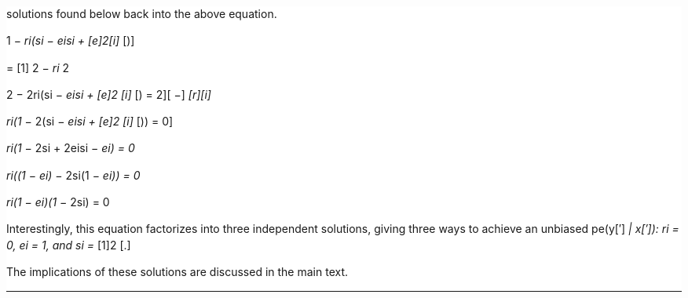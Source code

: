 solutions found below back into the above equation.

1 − _ri(si −_ _eisi +_ _[e]2[i]_ [)]

= [1]
2 − _ri_ 2

2 − 2ri(si − _eisi +_ _[e]2 [i]_ [) = 2][ −] _[r][i]_

_ri(1 −_ 2(si − _eisi +_ _[e]2 [i]_ [)) = 0]


_ri(1 −_ 2si + 2eisi − _ei) = 0_

_ri((1 −_ _ei) −_ 2si(1 − _ei)) = 0_

_ri(1 −_ _ei)(1 −_ 2si) = 0

Interestingly, this equation factorizes into three independent solutions, giving three ways to achieve
an unbiased pe(y[′] _| x[′]): ri = 0, ei = 1, and si =_ [1]2 [.]

The implications of these solutions are discussed
in the main text.


-----


